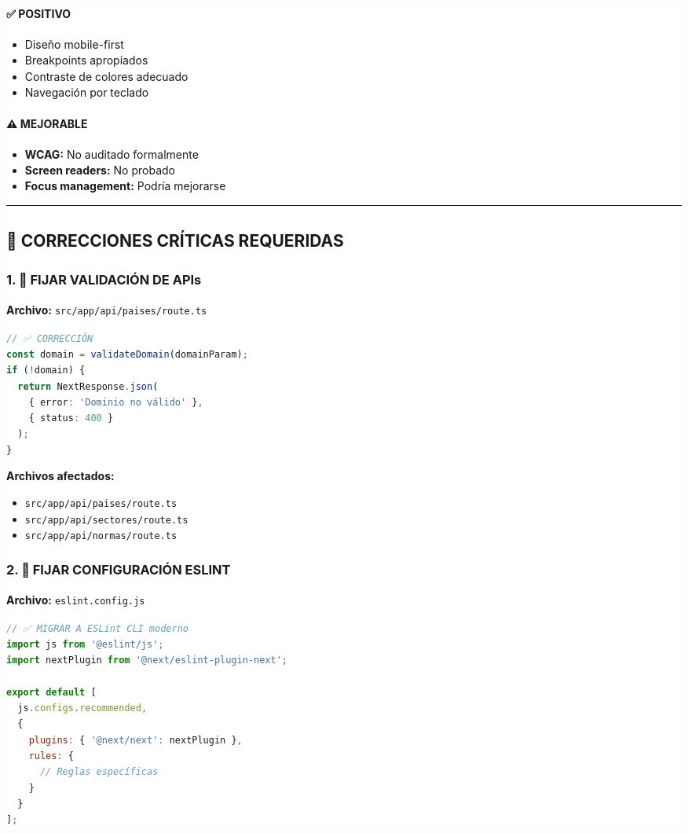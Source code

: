 #### ✅ POSITIVO
- Diseño mobile-first
- Breakpoints apropiados
- Contraste de colores adecuado
- Navegación por teclado

#### ⚠️ MEJORABLE
- **WCAG:** No auditado formalmente
- **Screen readers:** No probado
- **Focus management:** Podría mejorarse

---

## 🔧 CORRECCIONES CRÍTICAS REQUERIDAS

### 1. 🔴 FIJAR VALIDACIÓN DE APIs

**Archivo:** `src/app/api/paises/route.ts`
```typescript
// ✅ CORRECCIÓN
const domain = validateDomain(domainParam);
if (!domain) {
  return NextResponse.json(
    { error: 'Dominio no válido' },
    { status: 400 }
  );
}
```

**Archivos afectados:**
- `src/app/api/paises/route.ts`
- `src/app/api/sectores/route.ts`
- `src/app/api/normas/route.ts`

### 2. 🔴 FIJAR CONFIGURACIÓN ESLINT

**Archivo:** `eslint.config.js`
```javascript
// ✅ MIGRAR A ESLint CLI moderno
import js from '@eslint/js';
import nextPlugin from '@next/eslint-plugin-next';

export default [
  js.configs.recommended,
  {
    plugins: { '@next/next': nextPlugin },
    rules: {
      // Reglas específicas
    }
  }
];
```

